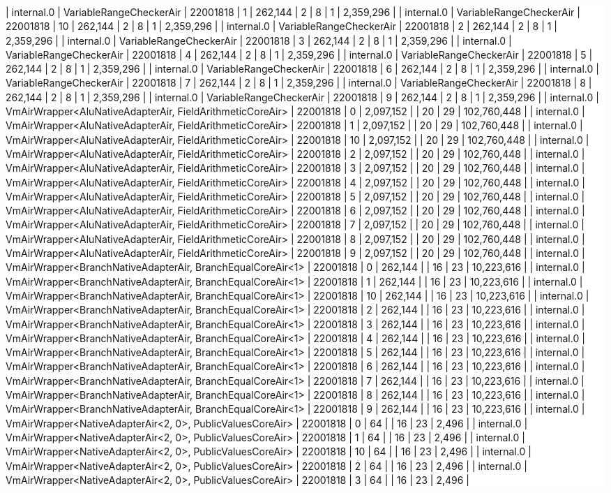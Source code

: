 | internal.0 | VariableRangeCheckerAir | 22001818 | 1 | 262,144 | 2 | 8 | 1 | 2,359,296 | 
| internal.0 | VariableRangeCheckerAir | 22001818 | 10 | 262,144 | 2 | 8 | 1 | 2,359,296 | 
| internal.0 | VariableRangeCheckerAir | 22001818 | 2 | 262,144 | 2 | 8 | 1 | 2,359,296 | 
| internal.0 | VariableRangeCheckerAir | 22001818 | 3 | 262,144 | 2 | 8 | 1 | 2,359,296 | 
| internal.0 | VariableRangeCheckerAir | 22001818 | 4 | 262,144 | 2 | 8 | 1 | 2,359,296 | 
| internal.0 | VariableRangeCheckerAir | 22001818 | 5 | 262,144 | 2 | 8 | 1 | 2,359,296 | 
| internal.0 | VariableRangeCheckerAir | 22001818 | 6 | 262,144 | 2 | 8 | 1 | 2,359,296 | 
| internal.0 | VariableRangeCheckerAir | 22001818 | 7 | 262,144 | 2 | 8 | 1 | 2,359,296 | 
| internal.0 | VariableRangeCheckerAir | 22001818 | 8 | 262,144 | 2 | 8 | 1 | 2,359,296 | 
| internal.0 | VariableRangeCheckerAir | 22001818 | 9 | 262,144 | 2 | 8 | 1 | 2,359,296 | 
| internal.0 | VmAirWrapper<AluNativeAdapterAir, FieldArithmeticCoreAir> | 22001818 | 0 | 2,097,152 |  | 20 | 29 | 102,760,448 | 
| internal.0 | VmAirWrapper<AluNativeAdapterAir, FieldArithmeticCoreAir> | 22001818 | 1 | 2,097,152 |  | 20 | 29 | 102,760,448 | 
| internal.0 | VmAirWrapper<AluNativeAdapterAir, FieldArithmeticCoreAir> | 22001818 | 10 | 2,097,152 |  | 20 | 29 | 102,760,448 | 
| internal.0 | VmAirWrapper<AluNativeAdapterAir, FieldArithmeticCoreAir> | 22001818 | 2 | 2,097,152 |  | 20 | 29 | 102,760,448 | 
| internal.0 | VmAirWrapper<AluNativeAdapterAir, FieldArithmeticCoreAir> | 22001818 | 3 | 2,097,152 |  | 20 | 29 | 102,760,448 | 
| internal.0 | VmAirWrapper<AluNativeAdapterAir, FieldArithmeticCoreAir> | 22001818 | 4 | 2,097,152 |  | 20 | 29 | 102,760,448 | 
| internal.0 | VmAirWrapper<AluNativeAdapterAir, FieldArithmeticCoreAir> | 22001818 | 5 | 2,097,152 |  | 20 | 29 | 102,760,448 | 
| internal.0 | VmAirWrapper<AluNativeAdapterAir, FieldArithmeticCoreAir> | 22001818 | 6 | 2,097,152 |  | 20 | 29 | 102,760,448 | 
| internal.0 | VmAirWrapper<AluNativeAdapterAir, FieldArithmeticCoreAir> | 22001818 | 7 | 2,097,152 |  | 20 | 29 | 102,760,448 | 
| internal.0 | VmAirWrapper<AluNativeAdapterAir, FieldArithmeticCoreAir> | 22001818 | 8 | 2,097,152 |  | 20 | 29 | 102,760,448 | 
| internal.0 | VmAirWrapper<AluNativeAdapterAir, FieldArithmeticCoreAir> | 22001818 | 9 | 2,097,152 |  | 20 | 29 | 102,760,448 | 
| internal.0 | VmAirWrapper<BranchNativeAdapterAir, BranchEqualCoreAir<1> | 22001818 | 0 | 262,144 |  | 16 | 23 | 10,223,616 | 
| internal.0 | VmAirWrapper<BranchNativeAdapterAir, BranchEqualCoreAir<1> | 22001818 | 1 | 262,144 |  | 16 | 23 | 10,223,616 | 
| internal.0 | VmAirWrapper<BranchNativeAdapterAir, BranchEqualCoreAir<1> | 22001818 | 10 | 262,144 |  | 16 | 23 | 10,223,616 | 
| internal.0 | VmAirWrapper<BranchNativeAdapterAir, BranchEqualCoreAir<1> | 22001818 | 2 | 262,144 |  | 16 | 23 | 10,223,616 | 
| internal.0 | VmAirWrapper<BranchNativeAdapterAir, BranchEqualCoreAir<1> | 22001818 | 3 | 262,144 |  | 16 | 23 | 10,223,616 | 
| internal.0 | VmAirWrapper<BranchNativeAdapterAir, BranchEqualCoreAir<1> | 22001818 | 4 | 262,144 |  | 16 | 23 | 10,223,616 | 
| internal.0 | VmAirWrapper<BranchNativeAdapterAir, BranchEqualCoreAir<1> | 22001818 | 5 | 262,144 |  | 16 | 23 | 10,223,616 | 
| internal.0 | VmAirWrapper<BranchNativeAdapterAir, BranchEqualCoreAir<1> | 22001818 | 6 | 262,144 |  | 16 | 23 | 10,223,616 | 
| internal.0 | VmAirWrapper<BranchNativeAdapterAir, BranchEqualCoreAir<1> | 22001818 | 7 | 262,144 |  | 16 | 23 | 10,223,616 | 
| internal.0 | VmAirWrapper<BranchNativeAdapterAir, BranchEqualCoreAir<1> | 22001818 | 8 | 262,144 |  | 16 | 23 | 10,223,616 | 
| internal.0 | VmAirWrapper<BranchNativeAdapterAir, BranchEqualCoreAir<1> | 22001818 | 9 | 262,144 |  | 16 | 23 | 10,223,616 | 
| internal.0 | VmAirWrapper<NativeAdapterAir<2, 0>, PublicValuesCoreAir> | 22001818 | 0 | 64 |  | 16 | 23 | 2,496 | 
| internal.0 | VmAirWrapper<NativeAdapterAir<2, 0>, PublicValuesCoreAir> | 22001818 | 1 | 64 |  | 16 | 23 | 2,496 | 
| internal.0 | VmAirWrapper<NativeAdapterAir<2, 0>, PublicValuesCoreAir> | 22001818 | 10 | 64 |  | 16 | 23 | 2,496 | 
| internal.0 | VmAirWrapper<NativeAdapterAir<2, 0>, PublicValuesCoreAir> | 22001818 | 2 | 64 |  | 16 | 23 | 2,496 | 
| internal.0 | VmAirWrapper<NativeAdapterAir<2, 0>, PublicValuesCoreAir> | 22001818 | 3 | 64 |  | 16 | 23 | 2,496 | 